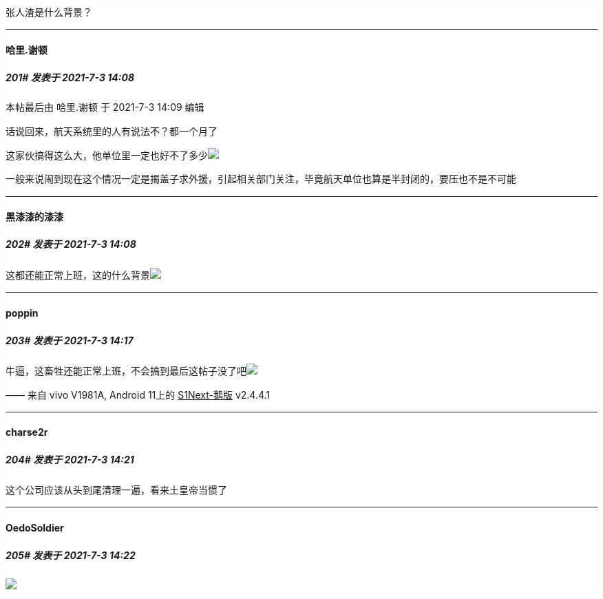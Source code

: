 
张人渣是什么背景？


*****

####  哈里.谢顿  
##### 201#       发表于 2021-7-3 14:08


 本帖最后由 哈里.谢顿 于 2021-7-3 14:09 编辑 

话说回来，航天系统里的人有说法不？都一个月了


这家伙搞得这么大，他单位里一定也好不了多少<img src="https://static.saraba1st.com/image/smiley/face2017/001.png" referrerpolicy="no-referrer">

一般来说闹到现在这个情况一定是揭盖子求外援，引起相关部门关注，毕竟航天单位也算是半封闭的，要压也不是不可能


*****

####  黑漆漆的漆漆  
##### 202#       发表于 2021-7-3 14:08


这都还能正常上班，这的什么背景<img src="https://static.saraba1st.com/image/smiley/face2017/001.png" referrerpolicy="no-referrer">


                                           

*****

####  poppin  
##### 203#       发表于 2021-7-3 14:17


牛逼，这畜牲还能正常上班，不会搞到最后这帖子没了吧<img src="https://static.saraba1st.com/image/smiley/face2017/013.png" referrerpolicy="no-referrer">

—— 来自 vivo V1981A, Android 11上的 [S1Next-鹅版](https://github.com/ykrank/S1-Next/releases) v2.4.4.1


*****

####  charse2r  
##### 204#       发表于 2021-7-3 14:21


这个公司应该从头到尾清理一遍，看来土皇帝当惯了


*****

####  OedoSoldier  
##### 205#       发表于 2021-7-3 14:22


<img src="https://img.saraba1st.com/forum/202107/03/142225nhwyfx0qi8o77qyl.jpg" referrerpolicy="no-referrer">

